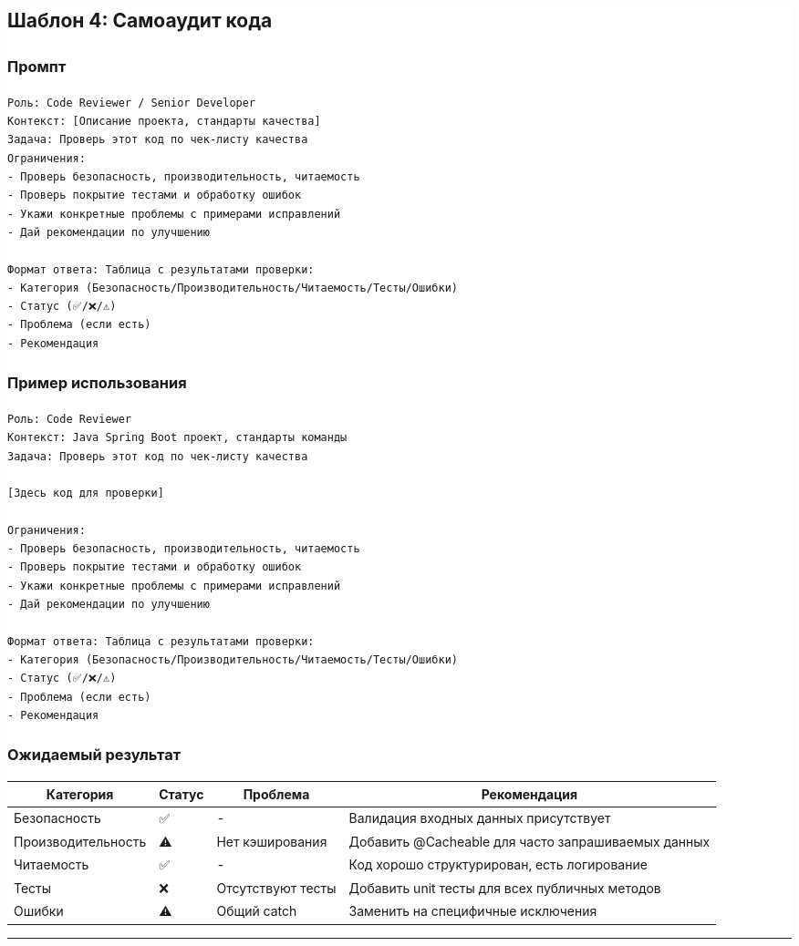 ## Шаблон 4: Самоаудит кода

### Промпт
```
Роль: Code Reviewer / Senior Developer
Контекст: [Описание проекта, стандарты качества]
Задача: Проверь этот код по чек-листу качества
Ограничения:
- Проверь безопасность, производительность, читаемость
- Проверь покрытие тестами и обработку ошибок
- Укажи конкретные проблемы с примерами исправлений
- Дай рекомендации по улучшению

Формат ответа: Таблица с результатами проверки:
- Категория (Безопасность/Производительность/Читаемость/Тесты/Ошибки)
- Статус (✅/❌/⚠️)
- Проблема (если есть)
- Рекомендация
```

### Пример использования
```
Роль: Code Reviewer
Контекст: Java Spring Boot проект, стандарты команды
Задача: Проверь этот код по чек-листу качества

[Здесь код для проверки]

Ограничения:
- Проверь безопасность, производительность, читаемость
- Проверь покрытие тестами и обработку ошибок
- Укажи конкретные проблемы с примерами исправлений
- Дай рекомендации по улучшению

Формат ответа: Таблица с результатами проверки:
- Категория (Безопасность/Производительность/Читаемость/Тесты/Ошибки)
- Статус (✅/❌/⚠️)
- Проблема (если есть)
- Рекомендация
```

### Ожидаемый результат
| Категория | Статус | Проблема | Рекомендация |
|-----------|--------|----------|--------------|
| Безопасность | ✅ | - | Валидация входных данных присутствует |
| Производительность | ⚠️ | Нет кэширования | Добавить @Cacheable для часто запрашиваемых данных |
| Читаемость | ✅ | - | Код хорошо структурирован, есть логирование |
| Тесты | ❌ | Отсутствуют тесты | Добавить unit тесты для всех публичных методов |
| Ошибки | ⚠️ | Общий catch | Заменить на специфичные исключения |

---